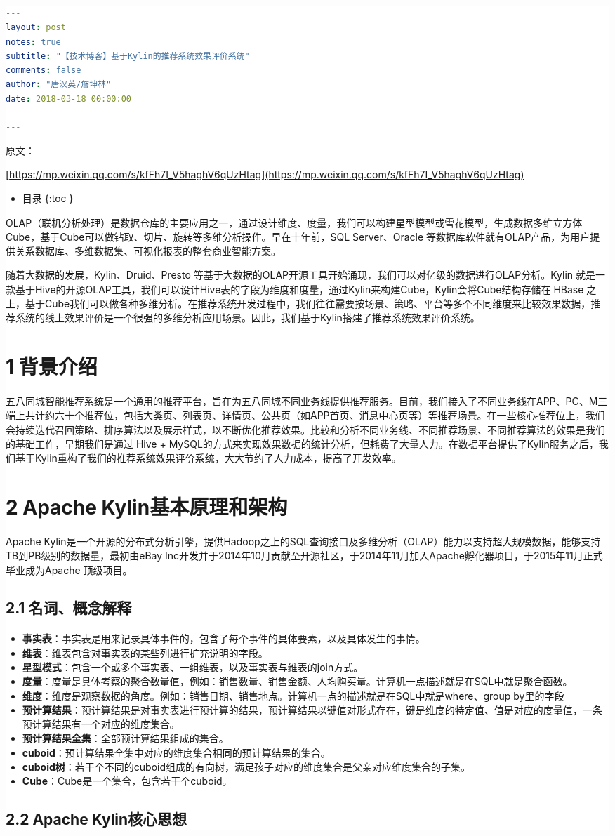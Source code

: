 ```yaml
---
layout: post
notes: true
subtitle: "【技术博客】基于Kylin的推荐系统效果评价系统"
comments: false
author: "唐汉英/詹坤林"
date: 2018-03-18 00:00:00

---
```


原文：

[https://mp.weixin.qq.com/s/kfFh7I_V5haghV6qUzHtag](https://mp.weixin.qq.com/s/kfFh7I_V5haghV6qUzHtag)

*   目录
{:toc }

OLAP（联机分析处理）是数据仓库的主要应用之一，通过设计维度、度量，我们可以构建星型模型或雪花模型，生成数据多维立方体Cube，基于Cube可以做钻取、切片、旋转等多维分析操作。早在十年前，SQL Server、Oracle 等数据库软件就有OLAP产品，为用户提供关系数据库、多维数据集、可视化报表的整套商业智能方案。

随着大数据的发展，Kylin、Druid、Presto 等基于大数据的OLAP开源工具开始涌现，我们可以对亿级的数据进行OLAP分析。Kylin 就是一款基于Hive的开源OLAP工具，我们可以设计Hive表的字段为维度和度量，通过Kylin来构建Cube，Kylin会将Cube结构存储在 HBase 之上，基于Cube我们可以做各种多维分析。在推荐系统开发过程中，我们往往需要按场景、策略、平台等多个不同维度来比较效果数据，推荐系统的线上效果评价是一个很强的多维分析应用场景。因此，我们基于Kylin搭建了推荐系统效果评价系统。

# 1 背景介绍

五八同城智能推荐系统是一个通用的推荐平台，旨在为五八同城不同业务线提供推荐服务。目前，我们接入了不同业务线在APP、PC、M三端上共计约六十个推荐位，包括大类页、列表页、详情页、公共页（如APP首页、消息中心页等）等推荐场景。在一些核心推荐位上，我们会持续迭代召回策略、排序算法以及展示样式，以不断优化推荐效果。比较和分析不同业务线、不同推荐场景、不同推荐算法的效果是我们的基础工作，早期我们是通过 Hive + MySQL的方式来实现效果数据的统计分析，但耗费了大量人力。在数据平台提供了Kylin服务之后，我们基于Kylin重构了我们的推荐系统效果评价系统，大大节约了人力成本，提高了开发效率。

# 2 Apache Kylin基本原理和架构

Apache Kylin是一个开源的分布式分析引擎，提供Hadoop之上的SQL查询接口及多维分析（OLAP）能力以支持超大规模数据，能够支持TB到PB级别的数据量，最初由eBay Inc开发并于2014年10月贡献至开源社区，于2014年11月加入Apache孵化器项目，于2015年11月正式毕业成为Apache 顶级项目。

## 2.1 名词、概念解释

*	**事实表**：事实表是用来记录具体事件的，包含了每个事件的具体要素，以及具体发生的事情。
*	**维表**：维表包含对事实表的某些列进行扩充说明的字段。
*	**星型模式**：包含一个或多个事实表、一组维表，以及事实表与维表的join方式。
*	**度量**：度量是具体考察的聚合数量值，例如：销售数量、销售金额、人均购买量。计算机一点描述就是在SQL中就是聚合函数。
*	**维度**：维度是观察数据的角度。例如：销售日期、销售地点。计算机一点的描述就是在SQL中就是where、group by里的字段
*	**预计算结果**：预计算结果是对事实表进行预计算的结果，预计算结果以键值对形式存在，键是维度的特定值、值是对应的度量值，一条预计算结果有一个对应的维度集合。
*	**预计算结果全集**：全部预计算结果组成的集合。
*	**cuboid**：预计算结果全集中对应的维度集合相同的预计算结果的集合。
*	**cuboid树**：若干个不同的cuboid组成的有向树，满足孩子对应的维度集合是父亲对应维度集合的子集。
*	**Cube**：Cube是一个集合，包含若干个cuboid。

## 2.2 Apache Kylin核心思想
